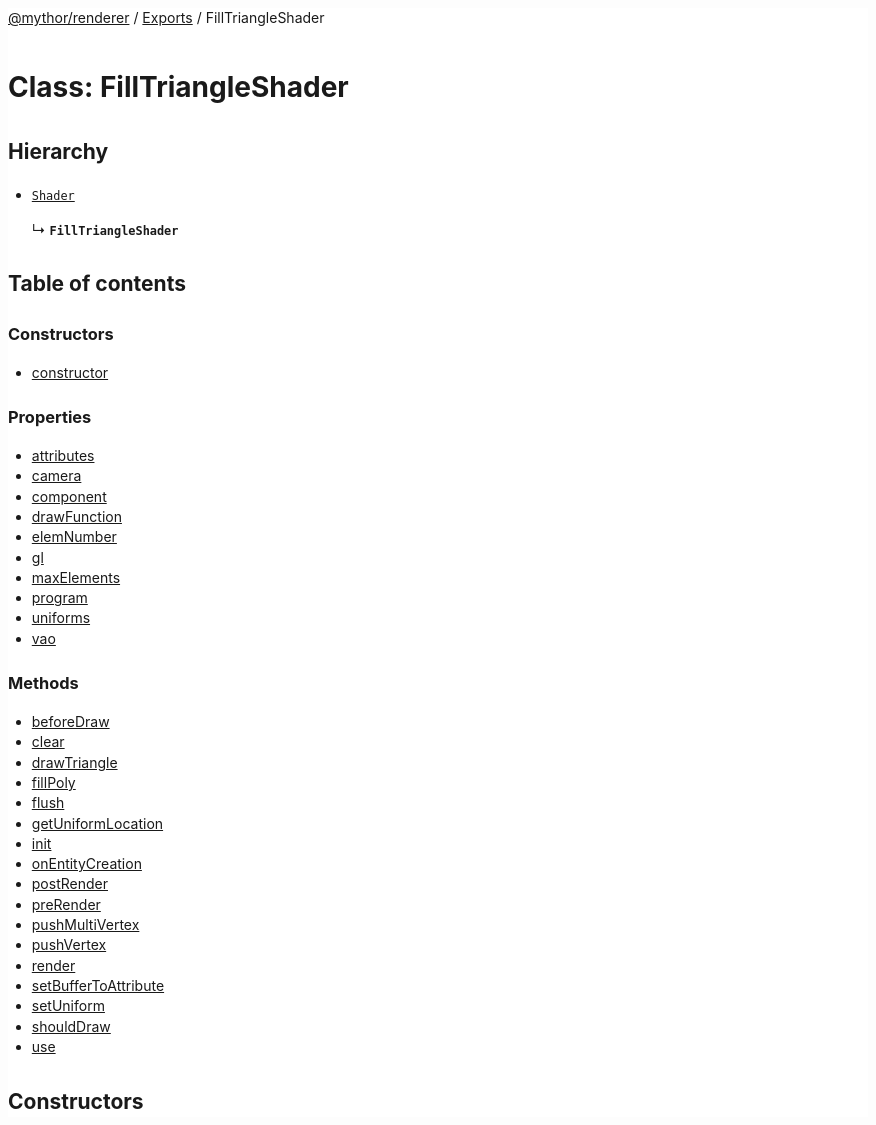 [@mythor/renderer](../README.md) / [Exports](../modules.md) / FillTriangleShader

# Class: FillTriangleShader

## Hierarchy

- [`Shader`](Shader.md)

  ↳ **`FillTriangleShader`**

## Table of contents

### Constructors

- [constructor](FillTriangleShader.md#constructor)

### Properties

- [attributes](FillTriangleShader.md#attributes)
- [camera](FillTriangleShader.md#camera)
- [component](FillTriangleShader.md#component)
- [drawFunction](FillTriangleShader.md#drawfunction)
- [elemNumber](FillTriangleShader.md#elemnumber)
- [gl](FillTriangleShader.md#gl)
- [maxElements](FillTriangleShader.md#maxelements)
- [program](FillTriangleShader.md#program)
- [uniforms](FillTriangleShader.md#uniforms)
- [vao](FillTriangleShader.md#vao)

### Methods

- [beforeDraw](FillTriangleShader.md#beforedraw)
- [clear](FillTriangleShader.md#clear)
- [drawTriangle](FillTriangleShader.md#drawtriangle)
- [fillPoly](FillTriangleShader.md#fillpoly)
- [flush](FillTriangleShader.md#flush)
- [getUniformLocation](FillTriangleShader.md#getuniformlocation)
- [init](FillTriangleShader.md#init)
- [onEntityCreation](FillTriangleShader.md#onentitycreation)
- [postRender](FillTriangleShader.md#postrender)
- [preRender](FillTriangleShader.md#prerender)
- [pushMultiVertex](FillTriangleShader.md#pushmultivertex)
- [pushVertex](FillTriangleShader.md#pushvertex)
- [render](FillTriangleShader.md#render)
- [setBufferToAttribute](FillTriangleShader.md#setbuffertoattribute)
- [setUniform](FillTriangleShader.md#setuniform)
- [shouldDraw](FillTriangleShader.md#shoulddraw)
- [use](FillTriangleShader.md#use)

## Constructors
